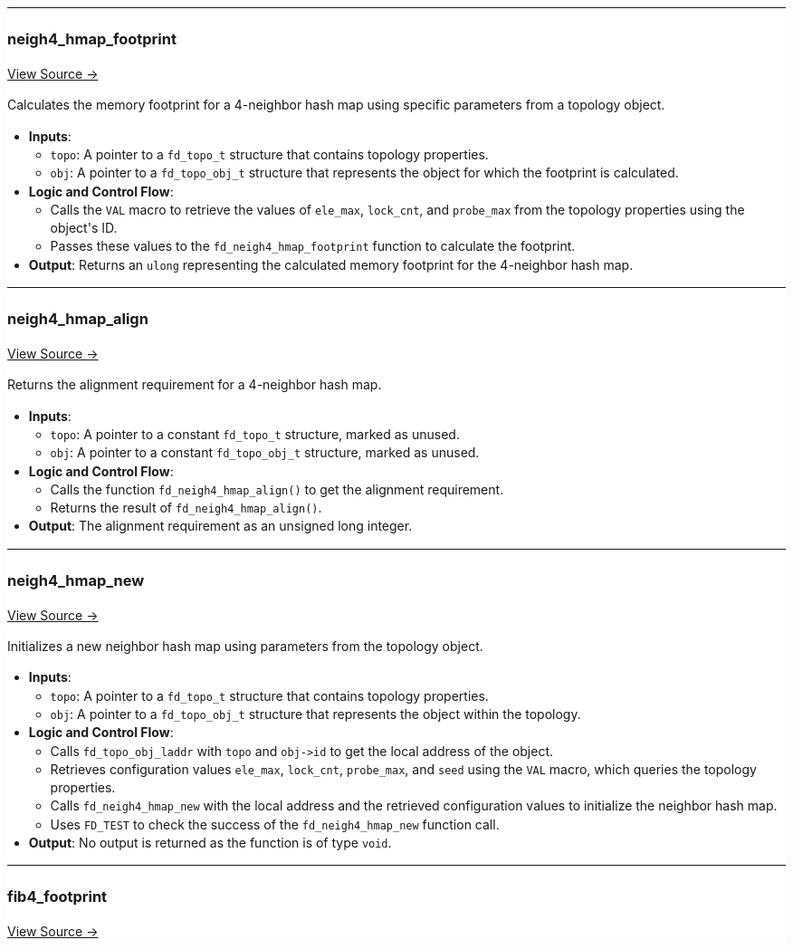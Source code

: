 
---
### neigh4\_hmap\_footprint
[View Source →](<../../../../../src/app/shared/fd_obj_callbacks.c#L179>)

Calculates the memory footprint for a 4-neighbor hash map using specific parameters from a topology object.
- **Inputs**:
    - `topo`: A pointer to a `fd_topo_t` structure that contains topology properties.
    - `obj`: A pointer to a `fd_topo_obj_t` structure that represents the object for which the footprint is calculated.
- **Logic and Control Flow**:
    - Calls the `VAL` macro to retrieve the values of `ele_max`, `lock_cnt`, and `probe_max` from the topology properties using the object's ID.
    - Passes these values to the `fd_neigh4_hmap_footprint` function to calculate the footprint.
- **Output**: Returns an `ulong` representing the calculated memory footprint for the 4-neighbor hash map.


---
### neigh4\_hmap\_align
[View Source →](<../../../../../src/app/shared/fd_obj_callbacks.c#L185>)

Returns the alignment requirement for a 4-neighbor hash map.
- **Inputs**:
    - `topo`: A pointer to a constant `fd_topo_t` structure, marked as unused.
    - `obj`: A pointer to a constant `fd_topo_obj_t` structure, marked as unused.
- **Logic and Control Flow**:
    - Calls the function `fd_neigh4_hmap_align()` to get the alignment requirement.
    - Returns the result of `fd_neigh4_hmap_align()`.
- **Output**: The alignment requirement as an unsigned long integer.


---
### neigh4\_hmap\_new
[View Source →](<../../../../../src/app/shared/fd_obj_callbacks.c#L191>)

Initializes a new neighbor hash map using parameters from the topology object.
- **Inputs**:
    - `topo`: A pointer to a `fd_topo_t` structure that contains topology properties.
    - `obj`: A pointer to a `fd_topo_obj_t` structure that represents the object within the topology.
- **Logic and Control Flow**:
    - Calls `fd_topo_obj_laddr` with `topo` and `obj->id` to get the local address of the object.
    - Retrieves configuration values `ele_max`, `lock_cnt`, `probe_max`, and `seed` using the `VAL` macro, which queries the topology properties.
    - Calls `fd_neigh4_hmap_new` with the local address and the retrieved configuration values to initialize the neighbor hash map.
    - Uses `FD_TEST` to check the success of the `fd_neigh4_hmap_new` function call.
- **Output**: No output is returned as the function is of type `void`.


---
### fib4\_footprint
[View Source →](<../../../../../src/app/shared/fd_obj_callbacks.c#L204>)
